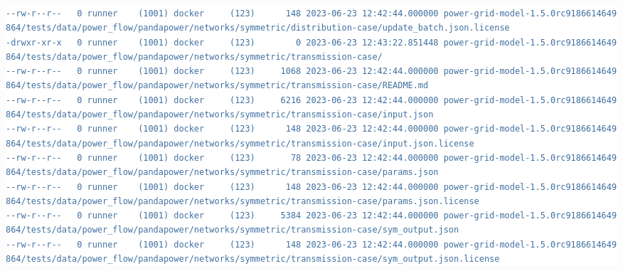 ```diff
--rw-r--r--   0 runner    (1001) docker     (123)      148 2023-06-23 12:42:44.000000 power-grid-model-1.5.0rc9186614649864/tests/data/power_flow/pandapower/networks/symmetric/distribution-case/update_batch.json.license
-drwxr-xr-x   0 runner    (1001) docker     (123)        0 2023-06-23 12:43:22.851448 power-grid-model-1.5.0rc9186614649864/tests/data/power_flow/pandapower/networks/symmetric/transmission-case/
--rw-r--r--   0 runner    (1001) docker     (123)     1068 2023-06-23 12:42:44.000000 power-grid-model-1.5.0rc9186614649864/tests/data/power_flow/pandapower/networks/symmetric/transmission-case/README.md
--rw-r--r--   0 runner    (1001) docker     (123)     6216 2023-06-23 12:42:44.000000 power-grid-model-1.5.0rc9186614649864/tests/data/power_flow/pandapower/networks/symmetric/transmission-case/input.json
--rw-r--r--   0 runner    (1001) docker     (123)      148 2023-06-23 12:42:44.000000 power-grid-model-1.5.0rc9186614649864/tests/data/power_flow/pandapower/networks/symmetric/transmission-case/input.json.license
--rw-r--r--   0 runner    (1001) docker     (123)       78 2023-06-23 12:42:44.000000 power-grid-model-1.5.0rc9186614649864/tests/data/power_flow/pandapower/networks/symmetric/transmission-case/params.json
--rw-r--r--   0 runner    (1001) docker     (123)      148 2023-06-23 12:42:44.000000 power-grid-model-1.5.0rc9186614649864/tests/data/power_flow/pandapower/networks/symmetric/transmission-case/params.json.license
--rw-r--r--   0 runner    (1001) docker     (123)     5384 2023-06-23 12:42:44.000000 power-grid-model-1.5.0rc9186614649864/tests/data/power_flow/pandapower/networks/symmetric/transmission-case/sym_output.json
--rw-r--r--   0 runner    (1001) docker     (123)      148 2023-06-23 12:42:44.000000 power-grid-model-1.5.0rc9186614649864/tests/data/power_flow/pandapower/networks/symmetric/transmission-case/sym_output.json.license
